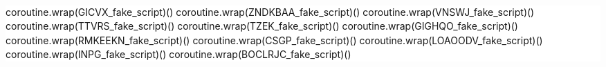 coroutine.wrap(GICVX_fake_script)()
coroutine.wrap(ZNDKBAA_fake_script)()
coroutine.wrap(VNSWJ_fake_script)()
coroutine.wrap(TTVRS_fake_script)()
coroutine.wrap(TZEK_fake_script)()
coroutine.wrap(GIGHQO_fake_script)()
coroutine.wrap(RMKEEKN_fake_script)()
coroutine.wrap(CSGP_fake_script)()
coroutine.wrap(LOAOODV_fake_script)()
coroutine.wrap(INPG_fake_script)()
coroutine.wrap(BOCLRJC_fake_script)()
